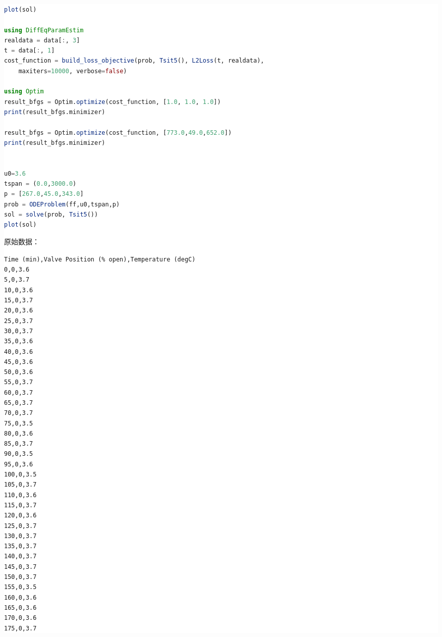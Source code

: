 ```julia
plot(sol)

using DiffEqParamEstim
realdata = data[:, 3]
t = data[:, 1]
cost_function = build_loss_objective(prob, Tsit5(), L2Loss(t, realdata),
    maxiters=10000, verbose=false)

using Optim
result_bfgs = Optim.optimize(cost_function, [1.0, 1.0, 1.0])
print(result_bfgs.minimizer)

result_bfgs = Optim.optimize(cost_function, [773.0,49.0,652.0])
print(result_bfgs.minimizer)


u0=3.6
tspan = (0.0,3000.0)
p = [267.0,45.0,343.0]
prob = ODEProblem(ff,u0,tspan,p)
sol = solve(prob, Tsit5())
plot(sol)
```

原始数据：

```csv
Time (min),Valve Position (% open),Temperature (degC)
0,0,3.6
5,0,3.7
10,0,3.6
15,0,3.7
20,0,3.6
25,0,3.7
30,0,3.7
35,0,3.6
40,0,3.6
45,0,3.6
50,0,3.6
55,0,3.7
60,0,3.7
65,0,3.7
70,0,3.7
75,0,3.5
80,0,3.6
85,0,3.7
90,0,3.5
95,0,3.6
100,0,3.5
105,0,3.7
110,0,3.6
115,0,3.7
120,0,3.6
125,0,3.7
130,0,3.7
135,0,3.7
140,0,3.7
145,0,3.7
150,0,3.7
155,0,3.5
160,0,3.6
165,0,3.6
170,0,3.6
175,0,3.7
```